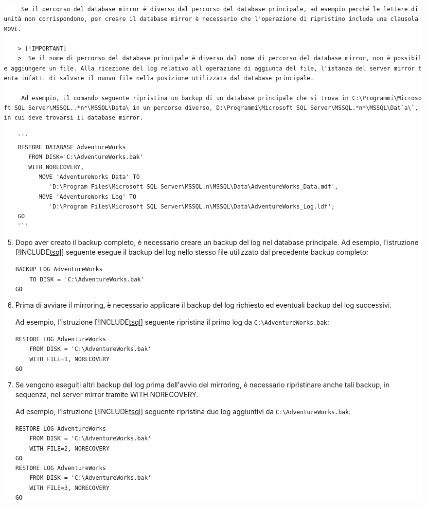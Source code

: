          Se il percorso del database mirror è diverso dal percorso del database principale, ad esempio perché le lettere di unità non corrispondono, per creare il database mirror è necessario che l'operazione di ripristino includa una clausola MOVE.  
  
        > [!IMPORTANT]  
        >  Se il nome di percorso del database principale è diverso dal nome di percorso del database mirror, non è possibile aggiungere un file. Alla ricezione del log relativo all'operazione di aggiunta del file, l'istanza del server mirror tenta infatti di salvare il nuovo file nella posizione utilizzata dal database principale.  
  
         Ad esempio, il comando seguente ripristina un backup di un database principale che si trova in C:\Programmi\Microsoft SQL Server\MSSQL..*n*\MSSQL\Data\ in un percorso diverso, D:\Programmi\Microsoft SQL Server\MSSQL.*n*\MSSQL\Dat`a\`, in cui deve trovarsi il database mirror.  
  
        ```  
        RESTORE DATABASE AdventureWorks  
           FROM DISK='C:\AdventureWorks.bak'  
           WITH NORECOVERY,   
              MOVE 'AdventureWorks_Data' TO   
                 'D:\Program Files\Microsoft SQL Server\MSSQL.n\MSSQL\Data\AdventureWorks_Data.mdf',   
              MOVE 'AdventureWorks_Log' TO  
                 'D:\Program Files\Microsoft SQL Server\MSSQL.n\MSSQL\Data\AdventureWorks_Log.ldf';  
        GO  
        ```  
  
5.  Dopo aver creato il backup completo, è necessario creare un backup del log nel database principale. Ad esempio, l'istruzione [!INCLUDE[tsql](../../includes/tsql-md.md)] seguente esegue il backup del log nello stesso file utilizzato dal precedente backup completo:  
  
    ```  
    BACKUP LOG AdventureWorks   
        TO DISK = 'C:\AdventureWorks.bak'   
    GO  
    ```  
  
6.  Prima di avviare il mirroring, è necessario applicare il backup del log richiesto ed eventuali backup del log successivi.  
  
     Ad esempio, l'istruzione [!INCLUDE[tsql](../../includes/tsql-md.md)] seguente ripristina il primo log da `C:\AdventureWorks.bak`:  
  
    ```  
    RESTORE LOG AdventureWorks   
        FROM DISK = 'C:\AdventureWorks.bak'   
        WITH FILE=1, NORECOVERY  
    GO  
    ```  
  
7.  Se vengono eseguiti altri backup del log prima dell'avvio del mirroring, è necessario ripristinare anche tali backup, in sequenza, nel server mirror tramite WITH NORECOVERY.  
  
     Ad esempio, l'istruzione [!INCLUDE[tsql](../../includes/tsql-md.md)] seguente ripristina due log aggiuntivi da `C:\AdventureWorks.bak`:  
  
    ```  
    RESTORE LOG AdventureWorks   
        FROM DISK = 'C:\AdventureWorks.bak'   
        WITH FILE=2, NORECOVERY  
    GO  
    RESTORE LOG AdventureWorks   
        FROM DISK = 'C:\AdventureWorks.bak'   
        WITH FILE=3, NORECOVERY  
    GO  
    ```  
  